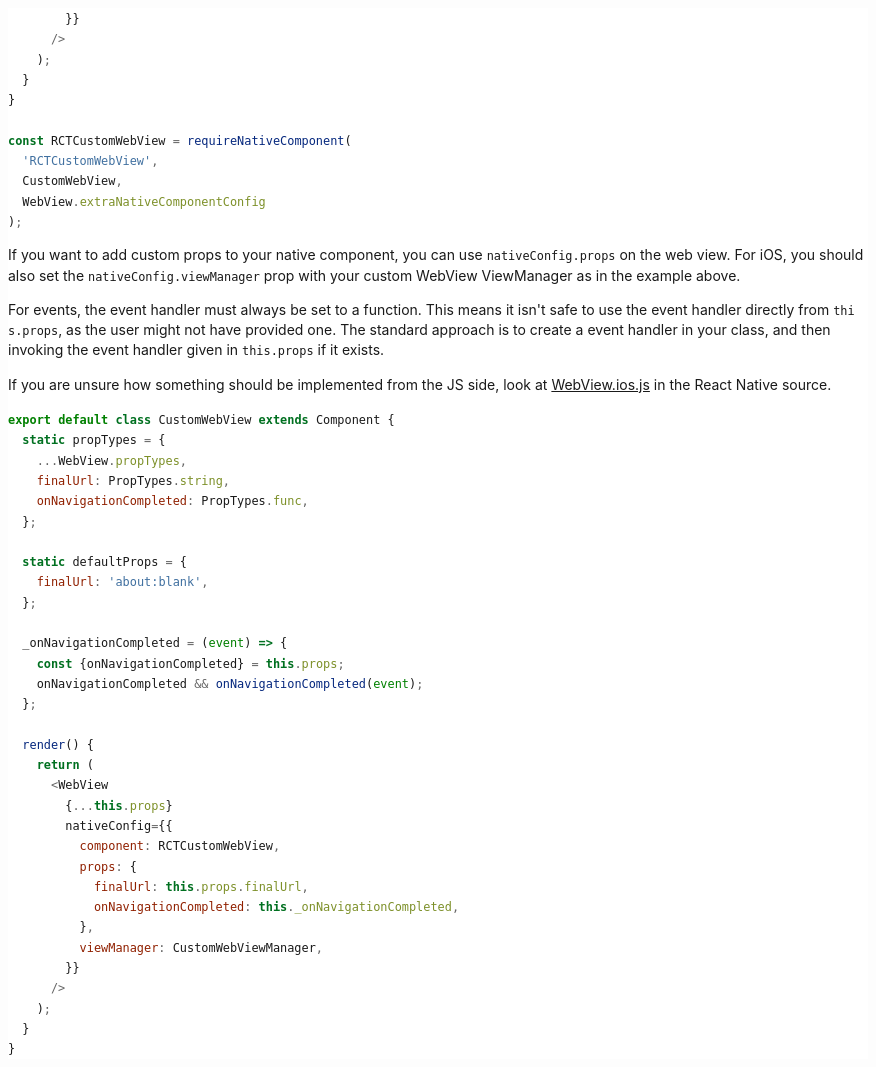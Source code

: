 ```javascript
        }}
      />
    );
  }
}

const RCTCustomWebView = requireNativeComponent(
  'RCTCustomWebView',
  CustomWebView,
  WebView.extraNativeComponentConfig
);
```

If you want to add custom props to your native component, you can use `nativeConfig.props` on the web view. For iOS, you should also set the `nativeConfig.viewManager` prop with your custom WebView ViewManager as in the example above.

For events, the event handler must always be set to a function. This means it isn't safe to use the event handler directly from `this.props`, as the user might not have provided one. The standard approach is to create a event handler in your class, and then invoking the event handler given in `this.props` if it exists.

If you are unsure how something should be implemented from the JS side, look at [WebView.ios.js](https://github.com/facebook/react-native/blob/master/Libraries/Components/WebView/WebView.ios.js) in the React Native source.

```javascript
export default class CustomWebView extends Component {
  static propTypes = {
    ...WebView.propTypes,
    finalUrl: PropTypes.string,
    onNavigationCompleted: PropTypes.func,
  };

  static defaultProps = {
    finalUrl: 'about:blank',
  };

  _onNavigationCompleted = (event) => {
    const {onNavigationCompleted} = this.props;
    onNavigationCompleted && onNavigationCompleted(event);
  };

  render() {
    return (
      <WebView
        {...this.props}
        nativeConfig={{
          component: RCTCustomWebView,
          props: {
            finalUrl: this.props.finalUrl,
            onNavigationCompleted: this._onNavigationCompleted,
          },
          viewManager: CustomWebViewManager,
        }}
      />
    );
  }
}
```
